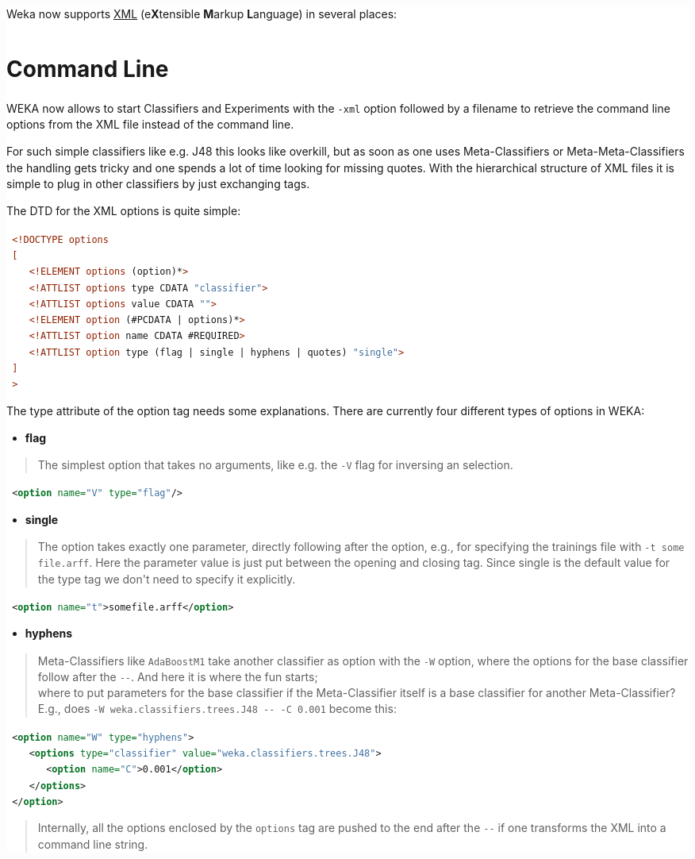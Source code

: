 

Weka now supports [XML](http://www.w3c.org/xml/) (e**X**tensible **M**arkup **L**anguage) in several places:


# Command Line
WEKA now allows to start Classifiers and Experiments with the `-xml` option followed by a filename to retrieve the command line options from the XML file instead of the command line.

For such simple classifiers like e.g. J48 this looks like overkill, but as soon as one uses Meta-Classifiers or Meta-Meta-Classifiers the handling gets tricky and one spends a lot of time looking for missing quotes. With the hierarchical structure of XML files it is simple to plug in other classifiers by just exchanging tags.

The DTD for the XML options is quite simple:

```xml
 <!DOCTYPE options
 [
    <!ELEMENT options (option)*>
    <!ATTLIST options type CDATA "classifier">
    <!ATTLIST options value CDATA "">
    <!ELEMENT option (#PCDATA | options)*>
    <!ATTLIST option name CDATA #REQUIRED>
    <!ATTLIST option type (flag | single | hyphens | quotes) "single">
 ]
 >
```
The type attribute of the option tag needs some explanations. There are currently four different types of options in WEKA:

* **flag**
> The simplest option that takes no arguments, like e.g. the `-V` flag for inversing an selection.
```xml
 <option name="V" type="flag"/>
```
* **single**
> The option takes exactly one parameter, directly following after the option, e.g., for specifying the trainings file with `-t somefile.arff`. Here the parameter value is just put between the opening and closing tag. Since single is the default value for the type  tag we don't need to specify it explicitly.
```xml
 <option name="t">somefile.arff</option>
```
* **hyphens**
> Meta-Classifiers like `AdaBoostM1` take another classifier as option with the `-W` option, where the options for the base classifier follow after the `--`. And here it is where the fun starts;  
where to put parameters for the base classifier if the Meta-Classifier itself is a base classifier for another Meta-Classifier?
> E.g., does `-W weka.classifiers.trees.J48 -- -C 0.001` become this:

```xml
 <option name="W" type="hyphens">
    <options type="classifier" value="weka.classifiers.trees.J48">
       <option name="C">0.001</option>
    </options>
 </option>
```
>  Internally, all the options enclosed by the `options` tag are pushed to the end after the `--` if one transforms the XML into a command line string.
